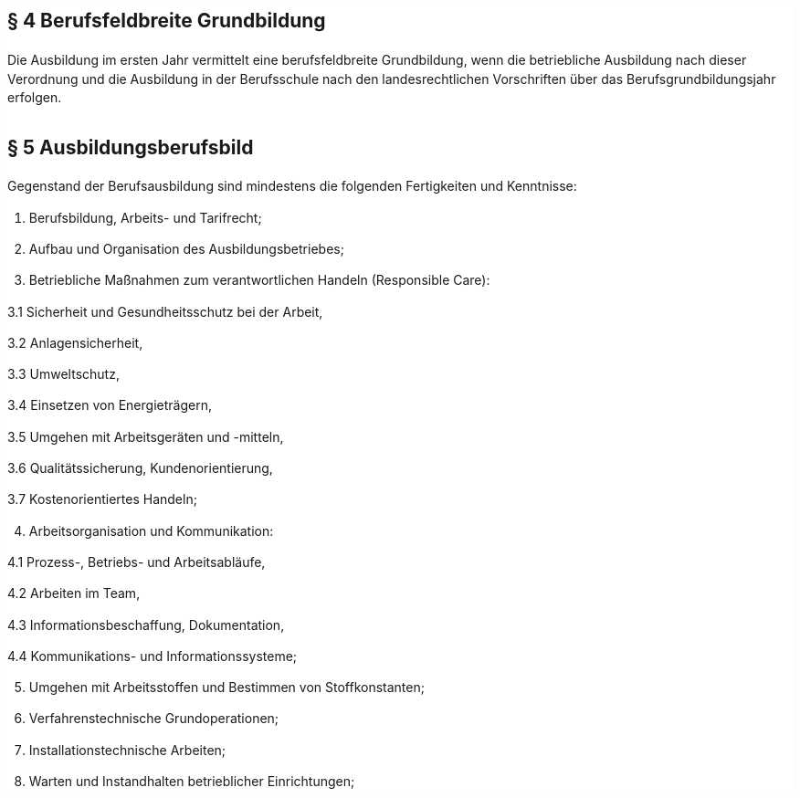 
## § 4 Berufsfeldbreite Grundbildung

Die Ausbildung im ersten Jahr vermittelt eine berufsfeldbreite Grundbildung, wenn die betriebliche Ausbildung nach dieser Verordnung und die Ausbildung in der Berufsschule nach den landesrechtlichen Vorschriften über das Berufsgrundbildungsjahr erfolgen.


## § 5 Ausbildungsberufsbild

Gegenstand der Berufsausbildung sind mindestens die folgenden Fertigkeiten und Kenntnisse:

1.  Berufsbildung, Arbeits- und Tarifrecht;


2.  Aufbau und Organisation des Ausbildungsbetriebes;


3.  Betriebliche Maßnahmen zum verantwortlichen Handeln (Responsible Care):


3.1 Sicherheit und Gesundheitsschutz bei der Arbeit,


3.2 Anlagensicherheit,


3.3 Umweltschutz,


3.4 Einsetzen von Energieträgern,


3.5 Umgehen mit Arbeitsgeräten und -mitteln,


3.6 Qualitätssicherung, Kundenorientierung,


3.7 Kostenorientiertes Handeln;


4.  Arbeitsorganisation und Kommunikation:


4.1 Prozess-, Betriebs- und Arbeitsabläufe,


4.2 Arbeiten im Team,


4.3 Informationsbeschaffung, Dokumentation,


4.4 Kommunikations- und Informationssysteme;


5.  Umgehen mit Arbeitsstoffen und Bestimmen von Stoffkonstanten;


6.  Verfahrenstechnische Grundoperationen;


7.  Installationstechnische Arbeiten;


8.  Warten und Instandhalten betrieblicher Einrichtungen;
